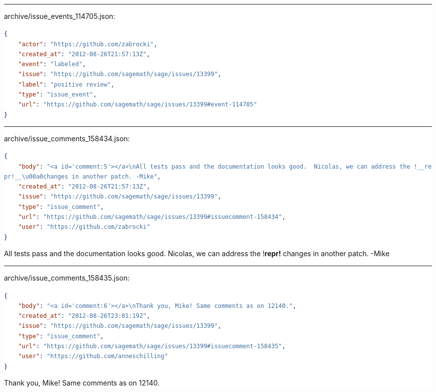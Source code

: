 

---

archive/issue_events_114705.json:
```json
{
    "actor": "https://github.com/zabrocki",
    "created_at": "2012-08-26T21:57:13Z",
    "event": "labeled",
    "issue": "https://github.com/sagemath/sage/issues/13399",
    "label": "positive review",
    "type": "issue_event",
    "url": "https://github.com/sagemath/sage/issues/13399#event-114705"
}
```



---

archive/issue_comments_158434.json:
```json
{
    "body": "<a id='comment:5'></a>\nAll tests pass and the documentation looks good.  Nicolas, we can address the !__repr!__\u00a0changes in another patch. -Mike",
    "created_at": "2012-08-26T21:57:13Z",
    "issue": "https://github.com/sagemath/sage/issues/13399",
    "type": "issue_comment",
    "url": "https://github.com/sagemath/sage/issues/13399#issuecomment-158434",
    "user": "https://github.com/zabrocki"
}
```

<a id='comment:5'></a>
All tests pass and the documentation looks good.  Nicolas, we can address the !__repr!__ changes in another patch. -Mike



---

archive/issue_comments_158435.json:
```json
{
    "body": "<a id='comment:6'></a>\nThank you, Mike! Same comments as on 12140.",
    "created_at": "2012-08-26T23:01:19Z",
    "issue": "https://github.com/sagemath/sage/issues/13399",
    "type": "issue_comment",
    "url": "https://github.com/sagemath/sage/issues/13399#issuecomment-158435",
    "user": "https://github.com/anneschilling"
}
```

<a id='comment:6'></a>
Thank you, Mike! Same comments as on 12140.

